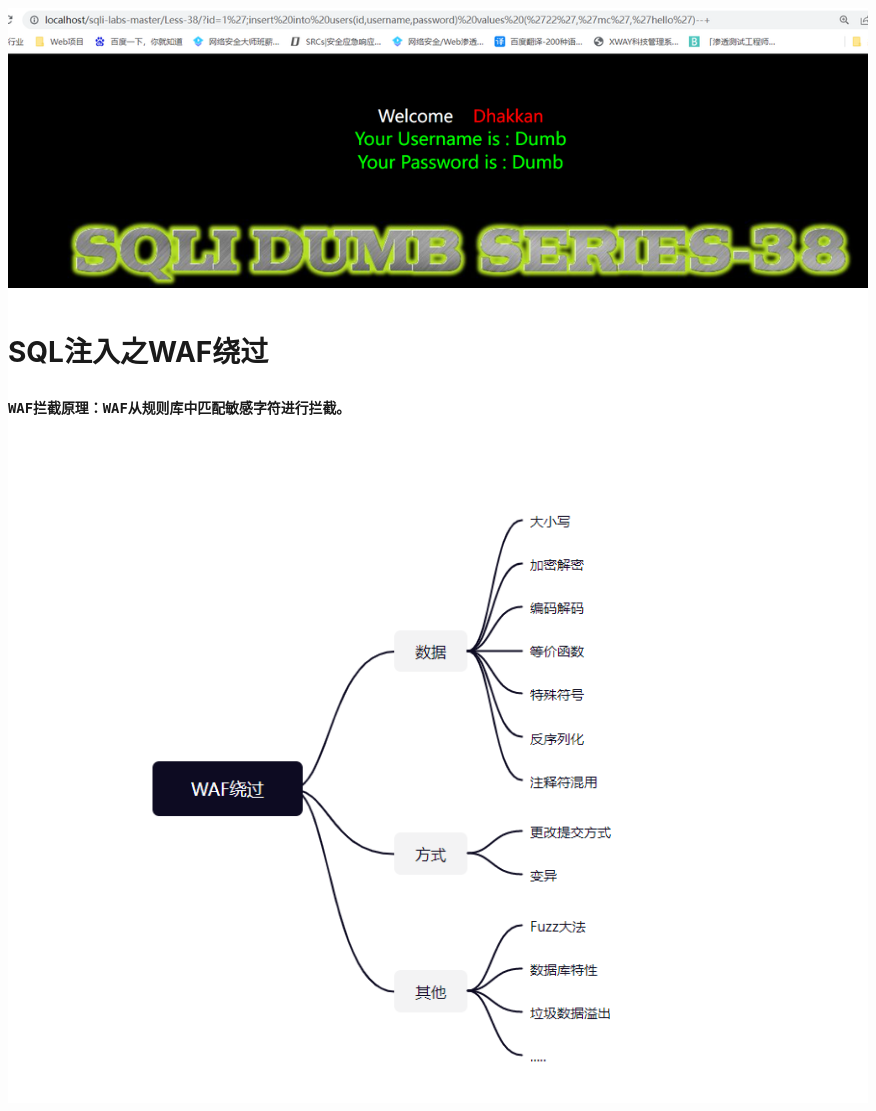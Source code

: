![Less-38](./assets/20250210/fadfdf86537e41d088e0ee868380ac79.png)

# SQL注入之WAF绕过

### `WAF拦截原理：WAF从规则库中匹配敏感字符进行拦截。`

![](./assets/20250210/4a1c1ac38c0440f28493982a5c2b7440.png)
